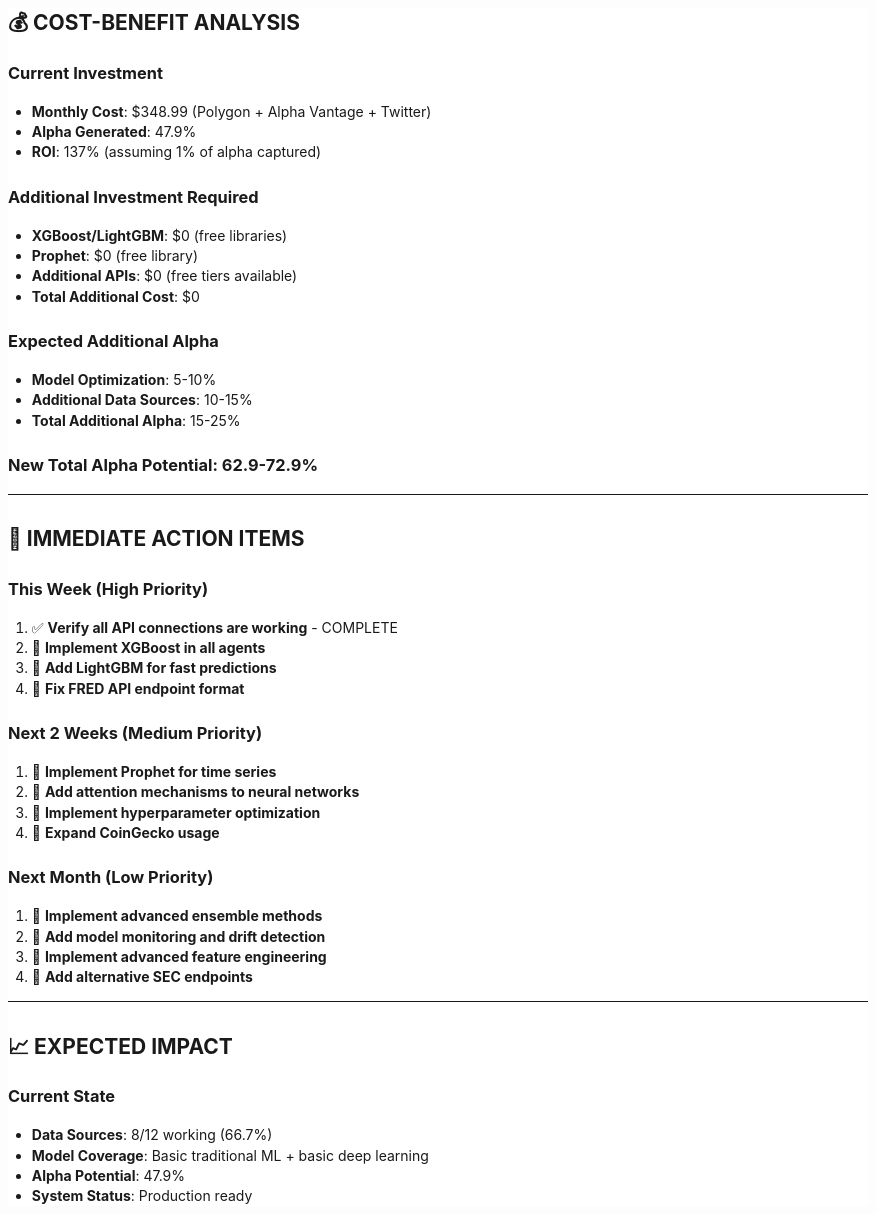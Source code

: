 
## 💰 **COST-BENEFIT ANALYSIS**

### **Current Investment**
- **Monthly Cost**: $348.99 (Polygon + Alpha Vantage + Twitter)
- **Alpha Generated**: 47.9%
- **ROI**: 137% (assuming 1% of alpha captured)

### **Additional Investment Required**
- **XGBoost/LightGBM**: $0 (free libraries)
- **Prophet**: $0 (free library)
- **Additional APIs**: $0 (free tiers available)
- **Total Additional Cost**: $0

### **Expected Additional Alpha**
- **Model Optimization**: 5-10%
- **Additional Data Sources**: 10-15%
- **Total Additional Alpha**: 15-25%

### **New Total Alpha Potential**: **62.9-72.9%**

---

## 🎯 **IMMEDIATE ACTION ITEMS**

### **This Week (High Priority)**
1. ✅ **Verify all API connections are working** - COMPLETE
2. 🔄 **Implement XGBoost in all agents**
3. 🔄 **Add LightGBM for fast predictions**
4. 🔄 **Fix FRED API endpoint format**

### **Next 2 Weeks (Medium Priority)**
1. 🔄 **Implement Prophet for time series**
2. 🔄 **Add attention mechanisms to neural networks**
3. 🔄 **Implement hyperparameter optimization**
4. 🔄 **Expand CoinGecko usage**

### **Next Month (Low Priority)**
1. 🔄 **Implement advanced ensemble methods**
2. 🔄 **Add model monitoring and drift detection**
3. 🔄 **Implement advanced feature engineering**
4. 🔄 **Add alternative SEC endpoints**

---

## 📈 **EXPECTED IMPACT**

### **Current State**
- **Data Sources**: 8/12 working (66.7%)
- **Model Coverage**: Basic traditional ML + basic deep learning
- **Alpha Potential**: 47.9%
- **System Status**: Production ready
